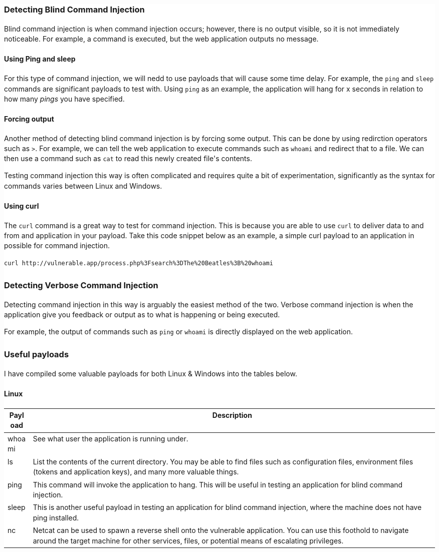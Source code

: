 
### Detecting Blind Command Injection

Blind command injection is when command injection occurs; however, there is no output visible, so it is not immediately noticeable. For example, a command is executed, but the web application outputs no message.

#### Using Ping and sleep

For this type of command injection, we will nedd to use payloads that will cause some time delay. For example, the `ping` and `sleep` commands are significant payloads to test with. Using `ping` as an example, the application will hang for x seconds in relation to how many *pings* you have specified.

#### Forcing output

Another method of detecting blind command injection is by forcing some output. This can be done by using redirction operators such as `>`. For example, we can tell the web application to execute commands such as `whoami` and redirect that to a file. We can then use a command such as `cat` to read this newly created file's contents.

Testing command injection this way is often complicated and requires quite a bit of experimentation, significantly as the syntax for commands varies between Linux and Windows.

#### Using curl

The `curl` command is a great way to test for command injection. This is because you are able to use `curl` to deliver data to and from and application in your payload. Take this code snippet below as an example, a simple curl payload to an application in possible for command injection.

```bash
curl http://vulnerable.app/process.php%3Fsearch%3DThe%20Beatles%3B%20whoami
```


### Detecting Verbose Command Injection

Detecting command injection in this way is arguably the easiest method of the two. Verbose command injection is when the application give you feedback or output as to what is happening or being executed.

For example, the output of commands such as `ping` or `whoami` is directly displayed on the web application.


### Useful payloads

I have compiled some valuable payloads for both Linux & Windows into the tables below.

#### Linux

|Payload | Description |
| - | - |
|whoami	| See what user the application is running under. |
| ls | List the contents of the current directory. You may be able to find files such as configuration files, environment files (tokens and application keys), and many more valuable things.|
| ping | This command will invoke the application to hang. This will be useful in testing an application for blind command injection. |
| sleep | This is another useful payload in testing an application for blind command injection, where the machine does not have ping installed. |
| nc | Netcat can be used to spawn a reverse shell onto the vulnerable application. You can use this foothold to navigate around the target machine for other services, files, or potential means of escalating privileges. |
